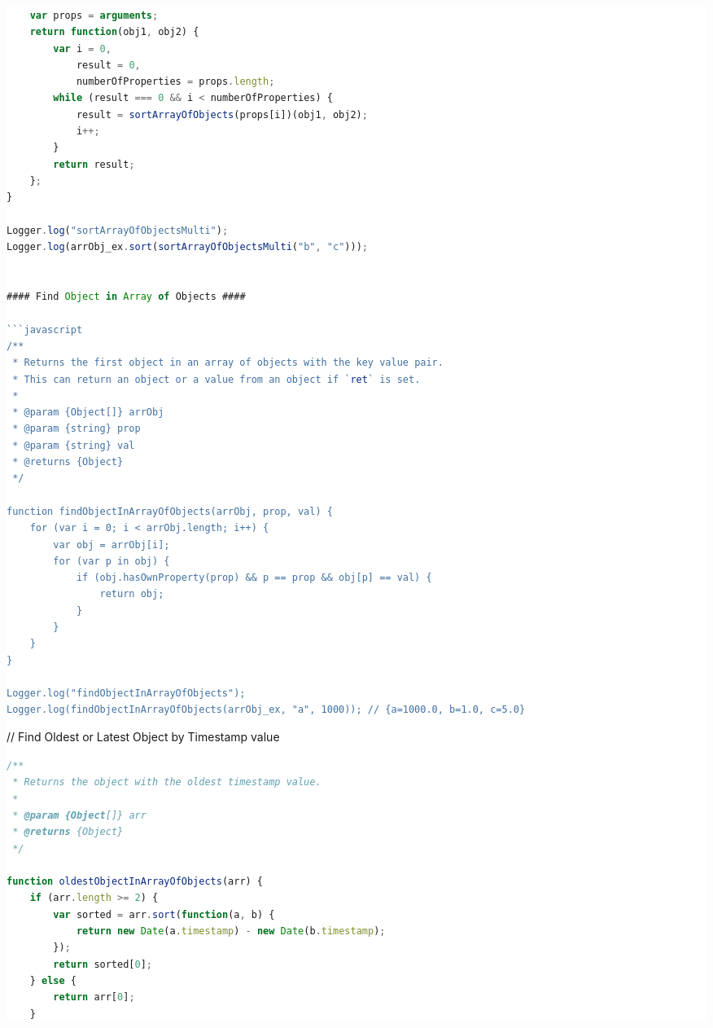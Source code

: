 ```javascript
    var props = arguments;
    return function(obj1, obj2) {
        var i = 0,
            result = 0,
            numberOfProperties = props.length;
        while (result === 0 && i < numberOfProperties) {
            result = sortArrayOfObjects(props[i])(obj1, obj2);
            i++;
        }
        return result;
    };
}

Logger.log("sortArrayOfObjectsMulti");
Logger.log(arrObj_ex.sort(sortArrayOfObjectsMulti("b", "c"))); 


#### Find Object in Array of Objects ####

```javascript
/**
 * Returns the first object in an array of objects with the key value pair.
 * This can return an object or a value from an object if `ret` is set.
 *
 * @param {Object[]} arrObj
 * @param {string} prop
 * @param {string} val
 * @returns {Object}
 */

function findObjectInArrayOfObjects(arrObj, prop, val) {
    for (var i = 0; i < arrObj.length; i++) {
        var obj = arrObj[i];
        for (var p in obj) {
            if (obj.hasOwnProperty(prop) && p == prop && obj[p] == val) {
                return obj;
            }
        }
    }
}

Logger.log("findObjectInArrayOfObjects");
Logger.log(findObjectInArrayOfObjects(arrObj_ex, "a", 1000)); // {a=1000.0, b=1.0, c=5.0} 
```

// Find Oldest or Latest Object by Timestamp value

```javascript
/**
 * Returns the object with the oldest timestamp value.
 *
 * @param {Object[]} arr
 * @returns {Object}
 */

function oldestObjectInArrayOfObjects(arr) {
    if (arr.length >= 2) {
        var sorted = arr.sort(function(a, b) {
            return new Date(a.timestamp) - new Date(b.timestamp);
        });
        return sorted[0];
    } else {
        return arr[0];
    }
```